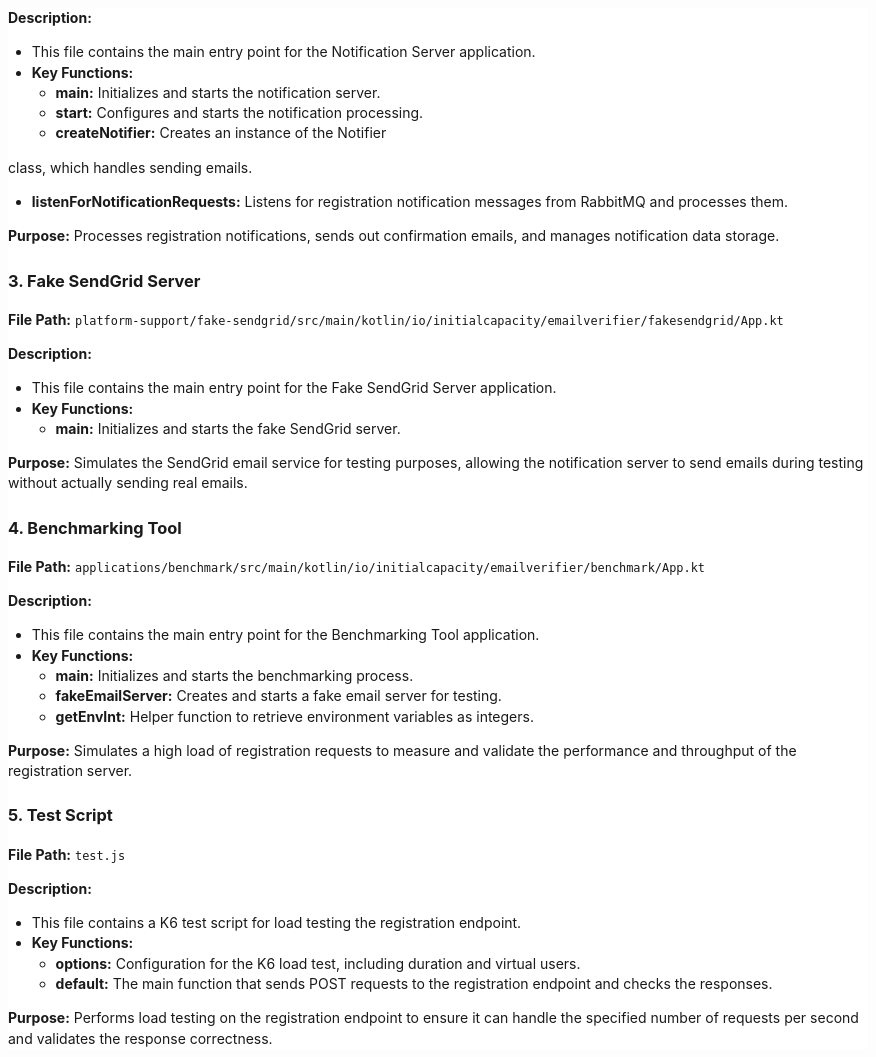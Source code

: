 **Description:**
- This file contains the main entry point for the Notification Server application.
- **Key Functions:**
  - **main:** Initializes and starts the notification server.
  - **start:** Configures and starts the notification processing.
  - **createNotifier:** Creates an instance of the Notifier

 class, which handles sending emails.
  - **listenForNotificationRequests:** Listens for registration notification messages from RabbitMQ and processes them.

**Purpose:** 
Processes registration notifications, sends out confirmation emails, and manages notification data storage.

### 3. Fake SendGrid Server
**File Path:** `platform-support/fake-sendgrid/src/main/kotlin/io/initialcapacity/emailverifier/fakesendgrid/App.kt`

**Description:**
- This file contains the main entry point for the Fake SendGrid Server application.
- **Key Functions:**
  - **main:** Initializes and starts the fake SendGrid server.
  
**Purpose:** 
Simulates the SendGrid email service for testing purposes, allowing the notification server to send emails during testing without actually sending real emails.

### 4. Benchmarking Tool
**File Path:** `applications/benchmark/src/main/kotlin/io/initialcapacity/emailverifier/benchmark/App.kt`

**Description:**
- This file contains the main entry point for the Benchmarking Tool application.
- **Key Functions:**
  - **main:** Initializes and starts the benchmarking process.
  - **fakeEmailServer:** Creates and starts a fake email server for testing.
  - **getEnvInt:** Helper function to retrieve environment variables as integers.

**Purpose:** 
Simulates a high load of registration requests to measure and validate the performance and throughput of the registration server.

### 5. Test Script
**File Path:** `test.js`

**Description:**
- This file contains a K6 test script for load testing the registration endpoint.
- **Key Functions:**
  - **options:** Configuration for the K6 load test, including duration and virtual users.
  - **default:** The main function that sends POST requests to the registration endpoint and checks the responses.

**Purpose:** 
Performs load testing on the registration endpoint to ensure it can handle the specified number of requests per second and validates the response correctness.
